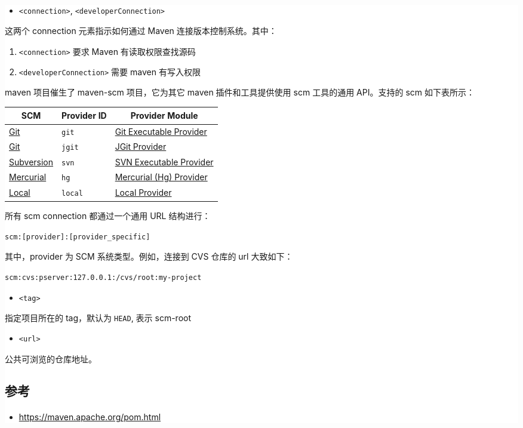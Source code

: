 - `<connection>`, `<developerConnection>`

这两个 connection 元素指示如何通过 Maven 连接版本控制系统。其中：

1. `<connection>` 要求 Maven 有读取权限查找源码

2. `<developerConnection>` 需要 maven 有写入权限

maven 项目催生了 maven-scm 项目，它为其它 maven 插件和工具提供使用 scm 工具的通用 API。支持的 scm 如下表所示：

| **SCM**                                                    | **Provider ID** | **Provider Module**                                          |
| ---------------------------------------------------------- | --------------- | ------------------------------------------------------------ |
| [Git](https://maven.apache.org/scm/git.html)               | `git`           | [Git Executable Provider](https://maven.apache.org/scm/maven-scm-providers/maven-scm-providers-git/maven-scm-provider-gitexe/index.html) |
| [Git](https://maven.apache.org/scm/git.html)               | `jgit`          | [JGit Provider](https://maven.apache.org/scm/maven-scm-providers/maven-scm-providers-git/maven-scm-provider-jgit/index.html) |
| [Subversion](https://maven.apache.org/scm/subversion.html) | `svn`           | [SVN Executable Provider](https://maven.apache.org/scm/maven-scm-providers/maven-scm-providers-svn/maven-scm-provider-svnexe/index.html) |
| [Mercurial](https://maven.apache.org/scm/mercurial.html)   | `hg`            | [Mercurial (Hg) Provider](https://maven.apache.org/scm/maven-scm-providers/maven-scm-provider-hg/index.html) |
| [Local](https://maven.apache.org/scm/local.html)           | `local`         | [Local Provider](https://maven.apache.org/scm/maven-scm-providers/maven-scm-provider-local/index.html) |

所有 scm connection 都通过一个通用 URL 结构进行：

```url
scm:[provider]:[provider_specific]
```

其中，provider 为 SCM 系统类型。例如，连接到 CVS 仓库的 url 大致如下：

```url
scm:cvs:pserver:127.0.0.1:/cvs/root:my-project
```

- `<tag>`

指定项目所在的 tag，默认为 `HEAD`, 表示 scm-root

- `<url>`

公共可浏览的仓库地址。

## 参考

- https://maven.apache.org/pom.html
